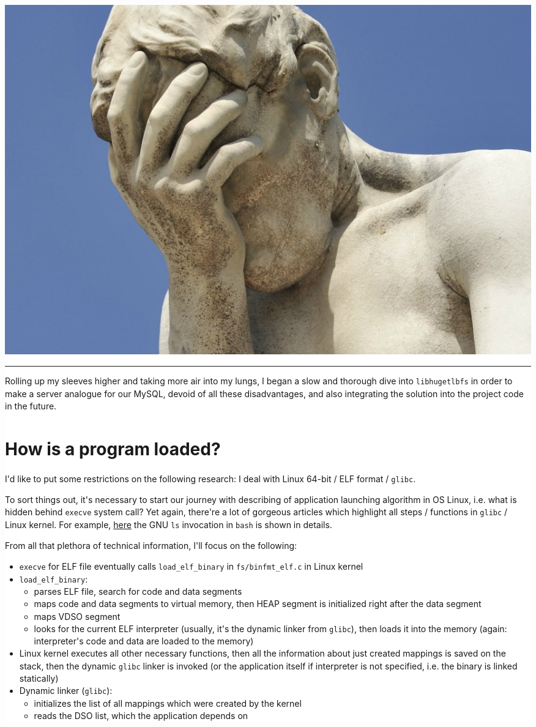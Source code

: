 ![facepalm](/assets/images/elfremapper/facepalm.jpg)

----

Rolling up my sleeves higher and taking more air into my lungs, I began a slow and thorough dive into `libhugetlbfs` in order to make a server analogue for our MySQL, devoid of all these disadvantages, and also integrating the solution into the project code in the future.

# How is a program loaded?

I'd like to put some restrictions on the following research: I deal with Linux 64-bit / ELF format / `glibc`.

To sort things out, it's necessary to start our journey with describing of application launching algorithm in OS Linux, i.e. what is hidden behind `execve` system call? Yet again, there're a lot of gorgeous articles which highlight all steps / functions in `glibc` / Linux kernel. For example, [here](https://0xax.gitbooks.io/linux-insides/content/SysCall/linux-syscall-4.html) the GNU `ls` invocation in `bash` is shown in details.

From all that plethora of technical information, I'll focus on the following:
* `execve` for ELF file eventually calls `load_elf_binary` in `fs/binfmt_elf.c` in Linux kernel
* `load_elf_binary`:
  * parses ELF file, search for code and data segments
  * maps code and data segments to virtual memory, then HEAP segment is initialized right after the data segment
  * maps VDSO segment
  * looks for the current ELF interpreter (usually, it's the dynamic linker from `glibc`), then loads it into the memory (again: interpreter's code and data are loaded to the memory)
* Linux kernel executes all other necessary functions, then all the information about just created mappings is saved on the stack, then the dynamic `glibc` linker is invoked (or the application itself if interpreter is not specified, i.e. the binary is linked statically)
* Dynamic linker (`glibc`):
  * initializes the list of all mappings which were created by the kernel
  * reads the DSO list, which the application depends on